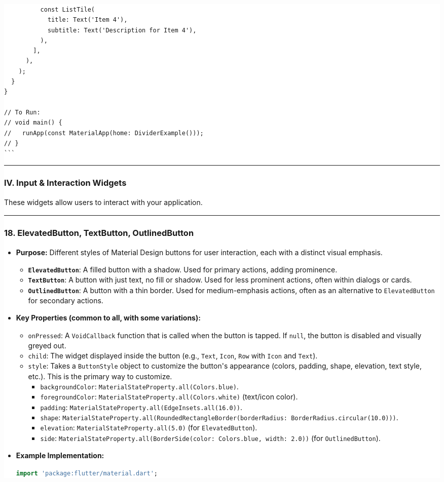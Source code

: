               const ListTile(
                title: Text('Item 4'),
                subtitle: Text('Description for Item 4'),
              ),
            ],
          ),
        );
      }
    }

    // To Run:
    // void main() {
    //   runApp(const MaterialApp(home: DividerExample()));
    // }
    ```

-----

### IV. Input & Interaction Widgets

These widgets allow users to interact with your application.

-----

### 18\. ElevatedButton, TextButton, OutlinedButton

  * **Purpose:** Different styles of Material Design buttons for user interaction, each with a distinct visual emphasis.

      * **`ElevatedButton`**: A filled button with a shadow. Used for primary actions, adding prominence.
      * **`TextButton`**: A button with just text, no fill or shadow. Used for less prominent actions, often within dialogs or cards.
      * **`OutlinedButton`**: A button with a thin border. Used for medium-emphasis actions, often as an alternative to `ElevatedButton` for secondary actions.

  * **Key Properties (common to all, with some variations):**

      * `onPressed`: A `VoidCallback` function that is called when the button is tapped. If `null`, the button is disabled and visually greyed out.
      * `child`: The widget displayed inside the button (e.g., `Text`, `Icon`, `Row` with `Icon` and `Text`).
      * `style`: Takes a `ButtonStyle` object to customize the button's appearance (colors, padding, shape, elevation, text style, etc.). This is the primary way to customize.
          * `backgroundColor`: `MaterialStateProperty.all(Colors.blue)`.
          * `foregroundColor`: `MaterialStateProperty.all(Colors.white)` (text/icon color).
          * `padding`: `MaterialStateProperty.all(EdgeInsets.all(16.0))`.
          * `shape`: `MaterialStateProperty.all(RoundedRectangleBorder(borderRadius: BorderRadius.circular(10.0)))`.
          * `elevation`: `MaterialStateProperty.all(5.0)` (for `ElevatedButton`).
          * `side`: `MaterialStateProperty.all(BorderSide(color: Colors.blue, width: 2.0))` (for `OutlinedButton`).

  * **Example Implementation:**

    ```dart
    import 'package:flutter/material.dart';
